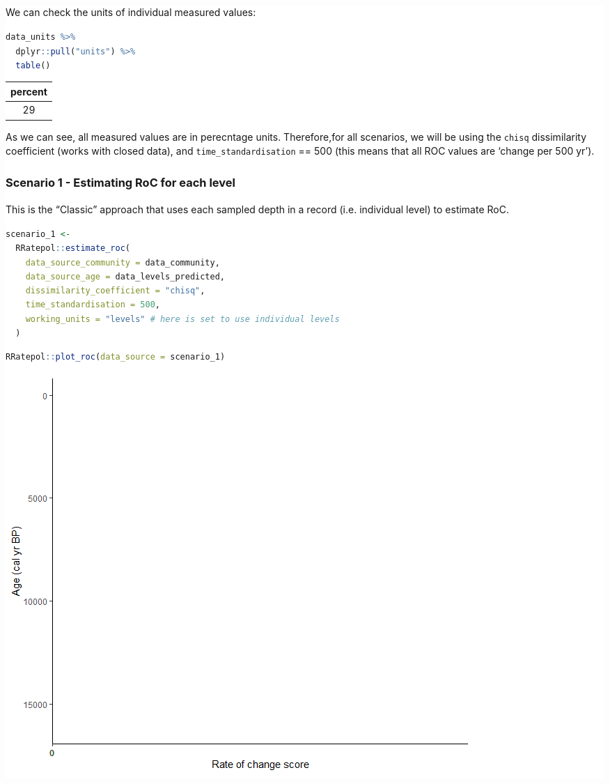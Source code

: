 We can check the units of individual measured values:

``` r
data_units %>%
  dplyr::pull("units") %>%
  table()
```

| percent |
|:-------:|
|   29    |

As we can see, all measured values are in perecntage units. Therefore,for all scenarios, we will be using the `chisq` dissimilarity coefficient (works with closed data), and `time_standardisation` == 500 (this means that all ROC values are ‘change per 500 yr’).

### Scenario 1 - Estimating RoC for each level

This is the “Classic” approach that uses each sampled depth in a record (i.e. individual level) to estimate RoC.

``` r
scenario_1 <-
  RRatepol::estimate_roc(
    data_source_community = data_community,
    data_source_age = data_levels_predicted,
    dissimilarity_coefficient = "chisq",
    time_standardisation = 500,
    working_units = "levels" # here is set to use individual levels
  )
```

``` r
RRatepol::plot_roc(data_source = scenario_1)
```

<img src="part_2_xrf_data_files/figure-commonmark/plot%20scenario%201-1.png" data-fig-align="center" />
